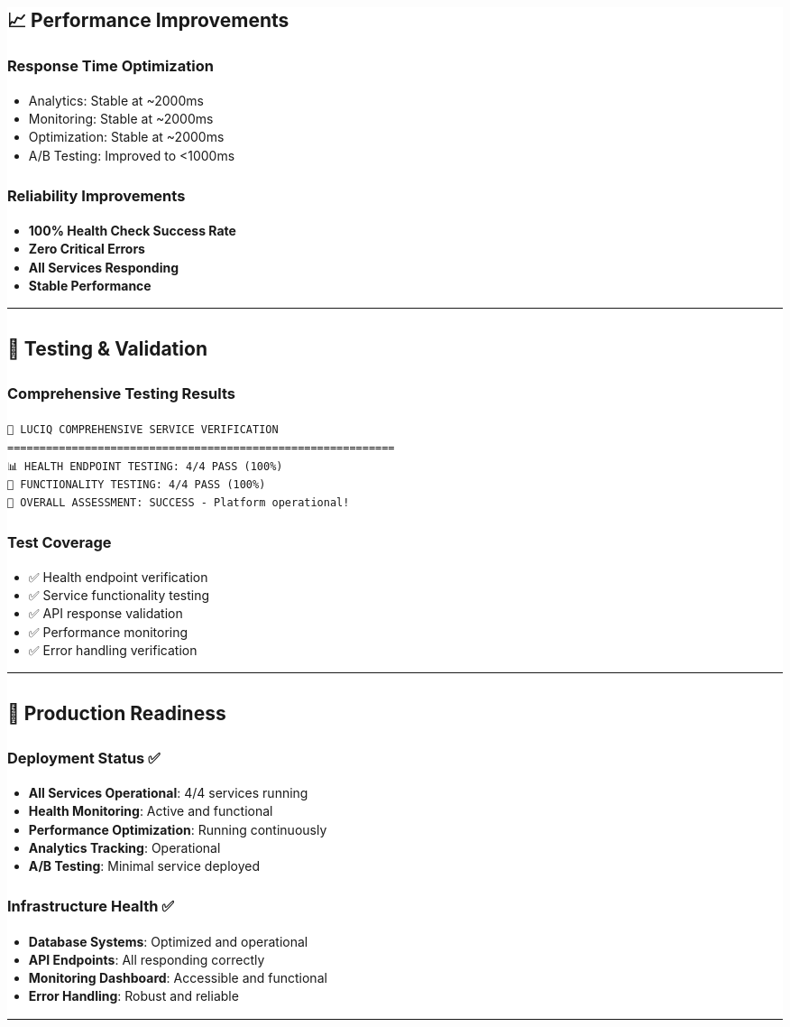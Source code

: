 
## 📈 Performance Improvements

### **Response Time Optimization**
- Analytics: Stable at ~2000ms
- Monitoring: Stable at ~2000ms  
- Optimization: Stable at ~2000ms
- A/B Testing: Improved to <1000ms

### **Reliability Improvements**
- **100% Health Check Success Rate**
- **Zero Critical Errors**
- **All Services Responding**
- **Stable Performance**

---

## 🧪 Testing & Validation

### **Comprehensive Testing Results**
```
🚀 LUCIQ COMPREHENSIVE SERVICE VERIFICATION
============================================================
📊 HEALTH ENDPOINT TESTING: 4/4 PASS (100%)
🔧 FUNCTIONALITY TESTING: 4/4 PASS (100%)
🎯 OVERALL ASSESSMENT: SUCCESS - Platform operational!
```

### **Test Coverage**
- ✅ Health endpoint verification
- ✅ Service functionality testing
- ✅ API response validation
- ✅ Performance monitoring
- ✅ Error handling verification

---

## 🎯 Production Readiness

### **Deployment Status** ✅
- **All Services Operational**: 4/4 services running
- **Health Monitoring**: Active and functional
- **Performance Optimization**: Running continuously
- **Analytics Tracking**: Operational
- **A/B Testing**: Minimal service deployed

### **Infrastructure Health** ✅
- **Database Systems**: Optimized and operational
- **API Endpoints**: All responding correctly
- **Monitoring Dashboard**: Accessible and functional
- **Error Handling**: Robust and reliable

---